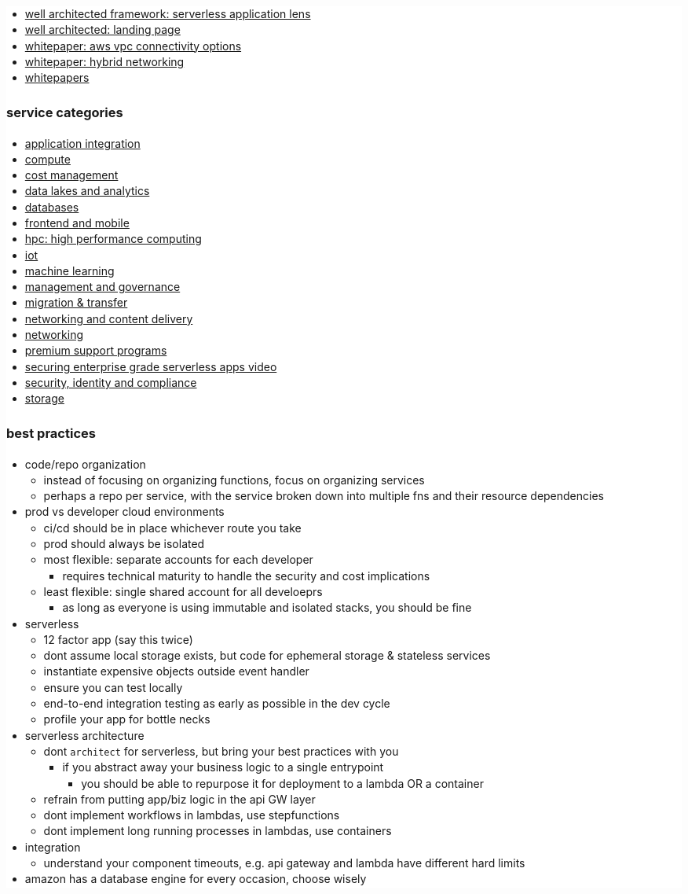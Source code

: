 - [well architected framework: serverless application lens](https://docs.aws.amazon.com/wellarchitected/latest/serverless-applications-lens/wellarchitected-serverless-applications-lens.pdf?810a2056-c993-4832-af32-11286cad694c)
- [well architected: landing page](https://aws.amazon.com/architecture/well-architected/)
- [whitepaper: aws vpc connectivity options](https://docs.aws.amazon.com/whitepapers/latest/aws-vpc-connectivity-options/welcome.html)
- [whitepaper: hybrid networking](https://docs.aws.amazon.com/wellarchitected/latest/hybrid-networking-lens/hybrid-networking-lens.html)
- [whitepapers](https://docs.aws.amazon.com/whitepapers/latest/aws-overview/compute-services.html)

### service categories

- [application integration](https://aws.amazon.com/products/application-integration/)
- [compute](https://aws.amazon.com/products/compute/)
- [cost management](https://aws.amazon.com/aws-cost-management/)
- [data lakes and analytics](https://aws.amazon.com/big-data/datalakes-and-analytics/)
- [databases](https://aws.amazon.com/products/databases/)
- [frontend and mobile](https://aws.amazon.com/products/frontend-web-mobile/)
- [hpc: high performance computing](https://aws.amazon.com/hpc/)
- [iot](https://aws.amazon.com/iot/)
- [machine learning](https://aws.amazon.com/machine-learning/)
- [management and governance](https://aws.amazon.com/products/management-and-governance/)
- [migration & transfer](https://aws.amazon.com/products/migration-and-transfer/)
- [networking and content delivery](https://aws.amazon.com/products/networking/)
- [networking](https://aws.amazon.com/products/networking/)
- [premium support programs](https://aws.amazon.com/premiumsupport/technology-and-programs/)
- [securing enterprise grade serverless apps video](https://www.youtube.com/watch?v=tYhUWbDZ4-8)
- [security, identity and compliance](https://aws.amazon.com/products/security/)
- [storage](https://aws.amazon.com/products/storage/)

### best practices

- code/repo organization
  - instead of focusing on organizing functions, focus on organizing services
  - perhaps a repo per service, with the service broken down into multiple fns and their resource dependencies
- prod vs developer cloud environments
  - ci/cd should be in place whichever route you take
  - prod should always be isolated
  - most flexible: separate accounts for each developer
    - requires technical maturity to handle the security and cost implications
  - least flexible: single shared account for all develoeprs
    - as long as everyone is using immutable and isolated stacks, you should be fine
- serverless
  - 12 factor app (say this twice)
  - dont assume local storage exists, but code for ephemeral storage & stateless services
  - instantiate expensive objects outside event handler
  - ensure you can test locally
  - end-to-end integration testing as early as possible in the dev cycle
  - profile your app for bottle necks
- serverless architecture
  - dont `architect` for serverless, but bring your best practices with you
    - if you abstract away your business logic to a single entrypoint
      - you should be able to repurpose it for deployment to a lambda OR a container
  - refrain from putting app/biz logic in the api GW layer
  - dont implement workflows in lambdas, use stepfunctions
  - dont implement long running processes in lambdas, use containers
- integration
  - understand your component timeouts, e.g. api gateway and lambda have different hard limits
- amazon has a database engine for every occasion, choose wisely
